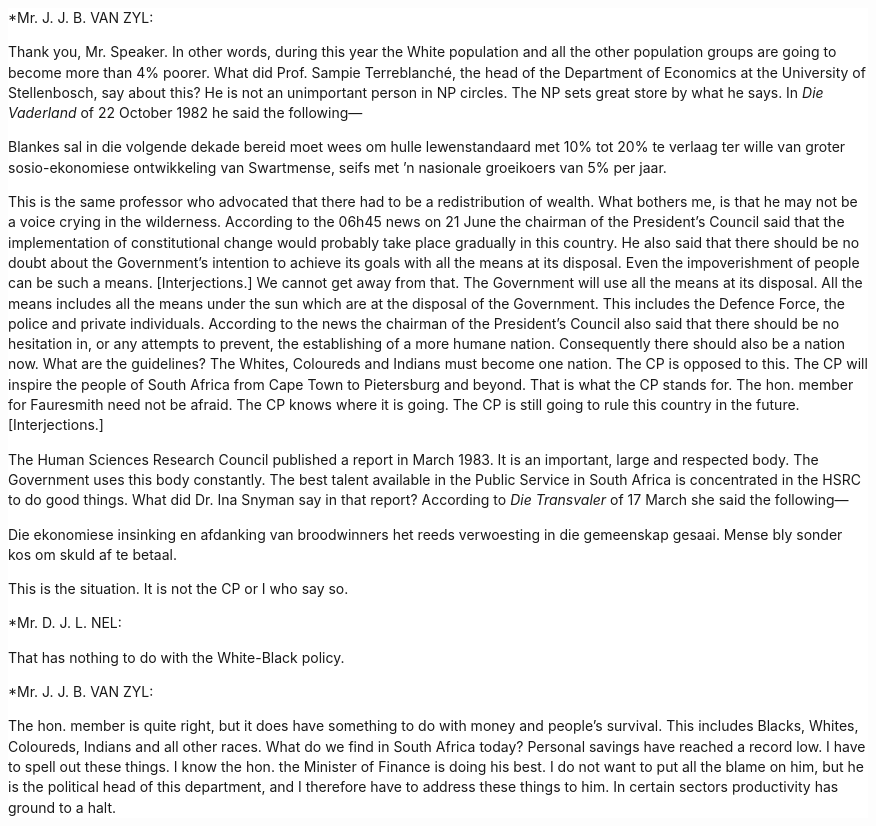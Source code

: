 <speech by="#van_zyl">

<from>*Mr. <person refersTo="hansard_za">J. J. B. VAN ZYL</person>:</from>

<p>Thank you, Mr. Speaker. In other words, during this year the White population and all the other population groups are going to become more than 4% poorer. What did Prof. Sampie Terreblanch&#x00E9;, the head of the Department of Economics at the University of Stellenbosch, say about this? He is not an unimportant person in NP circles. The NP sets great store by what he says. In <i>Die Vaderland</i> of 22 October 1982 he said the following&#x2014;</p>

<block name="quote">Blankes sal in die volgende dekade bereid moet wees om hulle lewenstandaard met 10% tot 20% te verlaag ter wille van groter sosio-ekonomiese ontwikkeling van Swartmense, seifs met &#x2019;n nasionale groeikoers van 5% per jaar.</block>

<p>This is the same professor who advocated that there had to be a redistribution of wealth. What bothers me, is that he may not be a voice crying in the wilderness. According to the 06h45 news on 21 June the chairman of the President&#x2019;s Council said that the implementation of constitutional change would probably take place gradually in this country. He also said that there should be no doubt about the Government&#x2019;s intention to achieve its goals with all the means at its disposal. Even the impoverishment of people can be such a means. [Interjections.] We cannot get away from that. The Government will use all the means at its disposal. All the means includes all the means under the sun which are at the disposal of the Government. This includes the Defence Force, the police and private individuals. According to the news the chairman of the President&#x2019;s Council also said that there should be no hesitation in, or any attempts to prevent, the establishing of a more humane nation. Consequently there should also be a nation now. What are the guidelines? The Whites, Coloureds and Indians must become one nation. <span class="col_10455-10456" refersTo="page_0116"/>The CP is opposed to this. The CP will inspire the people of South Africa from Cape Town to Pietersburg and beyond. That is what the CP stands for. The hon. member for Fauresmith need not be afraid. The CP knows where it is going. The CP is still going to rule this country in the future. [Interjections.]</p>

<p>The Human Sciences Research Council published a report in March 1983. It is an important, large and respected body. The Government uses this body constantly. The best talent available in the Public Service in South Africa is concentrated in the HSRC to do good things. What did Dr. Ina Snyman say in that report? According to <i>Die Transvaler</i> of 17 March she said the following&#x2014;</p>

<block name="quote">Die ekonomiese insinking en afdanking van broodwinners het reeds verwoesting in die gemeenskap gesaai. Mense bly sonder kos om skuld af te betaal.</block>

<p>This is the situation. It is not the CP or I who say so.</p>

</speech>

<speech by="#nel">

<from>*Mr. <person refersTo="hansard_za">D. J. L. NEL</person>:</from>

<p>That has nothing to do with the White-Black policy.</p>

</speech>

<speech by="#van_zyl">

<from>*Mr. <person refersTo="hansard_za">J. J. B. VAN ZYL</person>:</from>

<p>The hon. member is quite right, but it does have something to do with money and people&#x2019;s survival. This includes Blacks, Whites, Coloureds, Indians and all other races. What do we find in South Africa today? Personal savings have reached a record low. I have to spell out these things. I know the hon. the Minister of Finance is doing his best. I do not want to put all the blame on him, but he is the political head of this department, and I therefore have to address these things to him. In certain sectors productivity has ground to a halt.</p>
